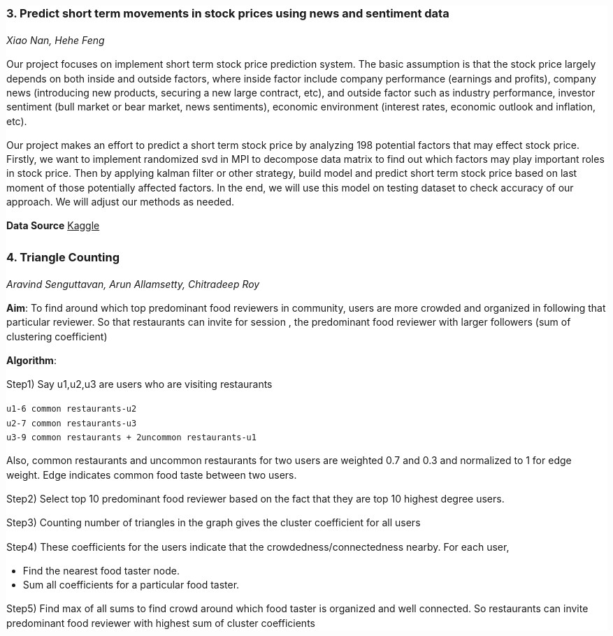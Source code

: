 
### 3. Predict short term movements in stock prices using news and sentiment data 
*Xiao Nan, Hehe Feng*

Our project focuses on implement short term stock price prediction system. The basic assumption is that the stock price largely depends on both inside and outside factors, where inside factor include company performance (earnings and profits), company news (introducing new products, securing a new large contract, etc), and outside factor such as industry performance, investor sentiment (bull market or bear market, news sentiments), economic environment (interest rates, economic outlook and inflation, etc).

Our project makes an effort to predict a short term stock price by analyzing 198 potential factors that may effect stock price. Firstly, we want to implement randomized svd in MPI to decompose data matrix to find out which factors may play important roles in stock price. Then by applying kalman filter or other strategy, build model and predict short term stock price based on last moment of those potentially affected factors. In the end, we will use this model on testing dataset to check accuracy of our approach. We will adjust our methods as needed. 

**Data Source** [Kaggle](https://www.kaggle.com/c/battlefin-s-big-data-combine-forecasting-challenge)

### 4. Triangle Counting
*Aravind Senguttavan, Arun Allamsetty, Chitradeep Roy*

**Aim**:
To find around which top predominant food reviewers in community, users are more crowded and organized in following that particular reviewer.
So that restaurants can invite for session , the predominant food reviewer with larger followers (sum of clustering coefficient)

**Algorithm**:

Step1) Say u1,u2,u3 are users who are visiting restaurants

	u1-6 common restaurants-u2
	u2-7 common restaurants-u3
	u3-9 common restaurants + 2uncommon restaurants-u1

Also, common restaurants and uncommon restaurants for two users are weighted 0.7 and 0.3 and normalized to 1 for edge weight.
Edge indicates common food taste between two users.

Step2) Select top 10 predominant food reviewer based on the fact that they are top 10 highest degree users.

Step3) Counting number of triangles in the graph gives the cluster coefficient for all users

Step4) These coefficients for the users indicate that the crowdedness/connectedness nearby. For each user,

* Find the nearest food taster node.
* Sum all coefficients for a particular food taster.

Step5) Find max of all sums to find crowd around which food taster is organized and well connected.
So restaurants can invite predominant food reviewer with highest sum of cluster coefficients
